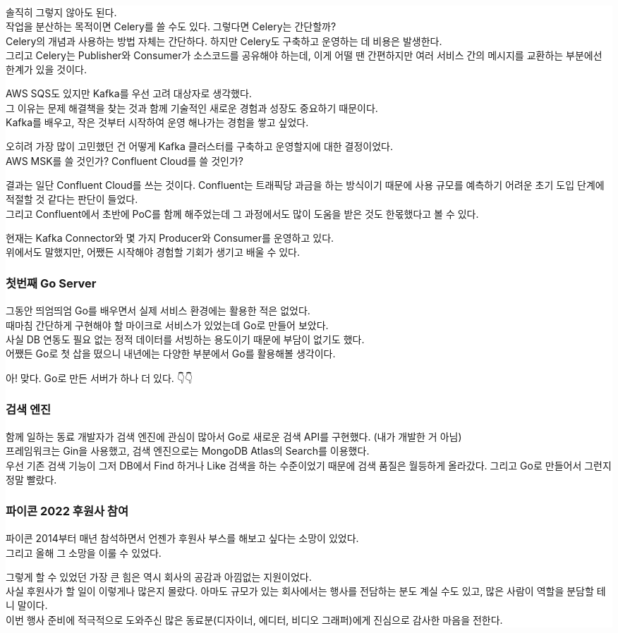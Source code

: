솔직히 그렇지 않아도 된다.  
작업을 분산하는 목적이면 Celery를 쓸 수도 있다. 그렇다면 Celery는 간단할까?  
Celery의 개념과 사용하는 방법 자체는 간단하다. 하지만 Celery도 구축하고 운영하는 데 비용은 발생한다.  
그리고 Celery는 Publisher와 Consumer가 소스코드를 공유해야 하는데, 이게 어떨 땐 간편하지만 여러 서비스 간의 메시지를 교환하는 부분에선 한계가 있을 것이다.  

AWS SQS도 있지만 Kafka를 우선 고려 대상자로 생각했다.  
그 이유는 문제 해결책을 찾는 것과 함께 기술적인 새로운 경험과 성장도 중요하기 때문이다.  
Kafka를 배우고, 작은 것부터 시작하여 운영 해나가는 경험을 쌓고 싶었다.  

오히려 가장 많이 고민했던 건 어떻게 Kafka 클러스터를 구축하고 운영할지에 대한 결정이었다.  
AWS MSK를 쓸 것인가? Confluent Cloud를 쓸 것인가?  

결과는 일단 Confluent Cloud를 쓰는 것이다. Confluent는 트래픽당 과금을 하는 방식이기 때문에 사용 규모를 예측하기 어려운 초기 도입 단계에 적절할 것 같다는 판단이 들었다.  
그리고 Confluent에서 초반에 PoC를 함께 해주었는데 그 과정에서도 많이 도움을 받은 것도 한몫했다고 볼 수 있다.  

현재는 Kafka Connector와 몇 가지 Producer와 Consumer를 운영하고 있다.  
위에서도 말했지만, 어쨌든 시작해야 경험할 기회가 생기고 배울 수 있다.  


### 첫번째 Go Server
그동안 띄엄띄엄 Go를 배우면서 실제 서비스 환경에는 활용한 적은 없었다.  
때마침 간단하게 구현해야 할 마이크로 서비스가 있었는데 Go로 만들어 보았다.  
사실 DB 연동도 필요 없는 정적 데이터를 서빙하는 용도이기 때문에 부담이 없기도 했다.  
어쨌든 Go로 첫 삽을 떴으니 내년에는 다양한 부분에서 Go를 활용해볼 생각이다.  

아! 맞다. Go로 만든 서버가 하나 더 있다. 👇👇  


### 검색 엔진
함께 일하는 동료 개발자가 검색 엔진에 관심이 많아서 Go로 새로운 검색 API를 구현했다. (내가 개발한 거 아님)  
프레임워크는 Gin을 사용했고, 검색 엔진으로는 MongoDB Atlas의 Search를 이용했다.  
우선 기존 검색 기능이 그저 DB에서 Find 하거나 Like 검색을 하는 수준이었기 때문에 검색 품질은 월등하게 올라갔다. 그리고 Go로 만들어서 그런지 정말 빨랐다.   


### 파이콘 2022 후원사 참여
파이콘 2014부터 매년 참석하면서 언젠가 후원사 부스를 해보고 싶다는 소망이 있었다.  
그리고 올해 그 소망을 이룰 수 있었다.  

그렇게 할 수 있었던 가장 큰 힘은 역시 회사의 공감과 아낌없는 지원이었다.  
사실 후원사가 할 일이 이렇게나 많은지 몰랐다. 아마도 규모가 있는 회사에서는 행사를 전담하는 분도 계실 수도 있고, 많은 사람이 역할을 분담할 테니 말이다.  
이번 행사 준비에 적극적으로 도와주신 많은 동료분(디자이너, 에디터, 비디오 그래퍼)에게 진심으로 감사한 마음을 전한다.   
